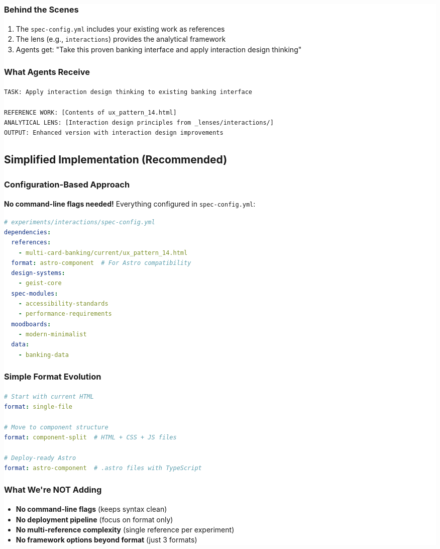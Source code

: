 ### Behind the Scenes
1. The `spec-config.yml` includes your existing work as references
2. The lens (e.g., `interactions`) provides the analytical framework
3. Agents get: "Take this proven banking interface and apply interaction design thinking"

### What Agents Receive
```
TASK: Apply interaction design thinking to existing banking interface

REFERENCE WORK: [Contents of ux_pattern_14.html]
ANALYTICAL LENS: [Interaction design principles from _lenses/interactions/]
OUTPUT: Enhanced version with interaction design improvements
```

## Simplified Implementation (Recommended)

### Configuration-Based Approach
**No command-line flags needed!** Everything configured in `spec-config.yml`:

```yaml
# experiments/interactions/spec-config.yml
dependencies:
  references:
    - multi-card-banking/current/ux_pattern_14.html
  format: astro-component  # For Astro compatibility
  design-systems:
    - geist-core
  spec-modules:
    - accessibility-standards
    - performance-requirements
  moodboards:
    - modern-minimalist
  data:
    - banking-data
```

### Simple Format Evolution
```yaml
# Start with current HTML
format: single-file

# Move to component structure
format: component-split  # HTML + CSS + JS files

# Deploy-ready Astro
format: astro-component  # .astro files with TypeScript
```

### What We're NOT Adding
- **No command-line flags** (keeps syntax clean)
- **No deployment pipeline** (focus on format only)
- **No multi-reference complexity** (single reference per experiment)
- **No framework options beyond format** (just 3 formats)
